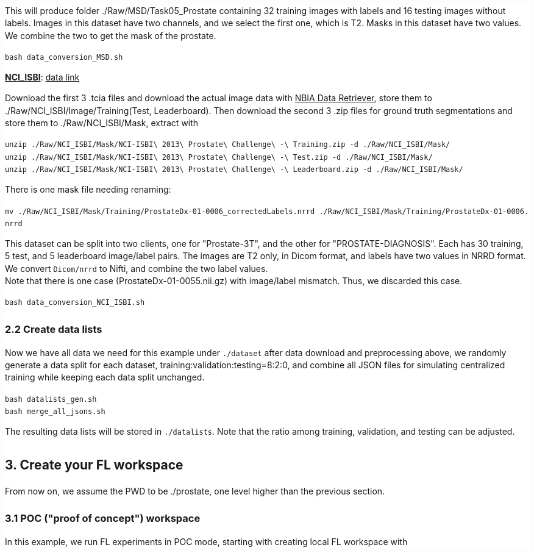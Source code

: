 This will produce folder ./Raw/MSD/Task05_Prostate containing 32 training images with labels and 16 testing images without labels. Images in this dataset have two channels, and we select the first one, which is T2. Masks in this dataset have two values. We combine the two to get the mask of the prostate.

```
bash data_conversion_MSD.sh
```

[**NCI_ISBI**](https://wiki.cancerimagingarchive.net/display/Public/NCI-ISBI+2013+Challenge+-+Automated+Segmentation+of+Prostate+Structures): [data link](https://wiki.cancerimagingarchive.net/pages/viewpage.action?pageId=21267207)

Download the first 3 .tcia files and download the actual image data with [NBIA Data Retriever](https://wiki.cancerimagingarchive.net/display/NBIA/Downloading+TCIA+Images), store them to ./Raw/NCI_ISBI/Image/Training(Test, Leaderboard). Then download the second 3 .zip files for ground truth segmentations and store them to ./Raw/NCI_ISBI/Mask, extract with  

```
unzip ./Raw/NCI_ISBI/Mask/NCI-ISBI\ 2013\ Prostate\ Challenge\ -\ Training.zip -d ./Raw/NCI_ISBI/Mask/
unzip ./Raw/NCI_ISBI/Mask/NCI-ISBI\ 2013\ Prostate\ Challenge\ -\ Test.zip -d ./Raw/NCI_ISBI/Mask/
unzip ./Raw/NCI_ISBI/Mask/NCI-ISBI\ 2013\ Prostate\ Challenge\ -\ Leaderboard.zip -d ./Raw/NCI_ISBI/Mask/
```
There is one mask file needing renaming:

```
mv ./Raw/NCI_ISBI/Mask/Training/ProstateDx-01-0006_correctedLabels.nrrd ./Raw/NCI_ISBI/Mask/Training/ProstateDx-01-0006.nrrd
```
This dataset can be split into two clients, one for "Prostate-3T", and the other for "PROSTATE-DIAGNOSIS". Each has 30 training, 5 test, and 5 leaderboard image/label pairs. The images are T2 only, in Dicom format, and labels have two values in NRRD format. We convert `Dicom/nrrd` to Nifti, and combine the two label values.  
Note that there is one case (ProstateDx-01-0055.nii.gz) with image/label mismatch. Thus, we discarded this case.

```
bash data_conversion_NCI_ISBI.sh
```

### 2.2 Create data lists
Now we have all data we need for this example under `./dataset` after data download and preprocessing above, we randomly generate a data split for each dataset, training:validation:testing=8:2:0, and combine all JSON files for simulating centralized training while keeping each data split unchanged.

```
bash datalists_gen.sh
bash merge_all_jsons.sh
```
The resulting data lists will be stored in `./datalists`. Note that the ratio among training, validation, and testing can be adjusted.

## 3. Create your FL workspace 
From now on, we assume the PWD to be ./prostate, one level higher than the previous section.
### 3.1 POC ("proof of concept") workspace
In this example, we run FL experiments in POC mode, starting with creating local FL workspace with
